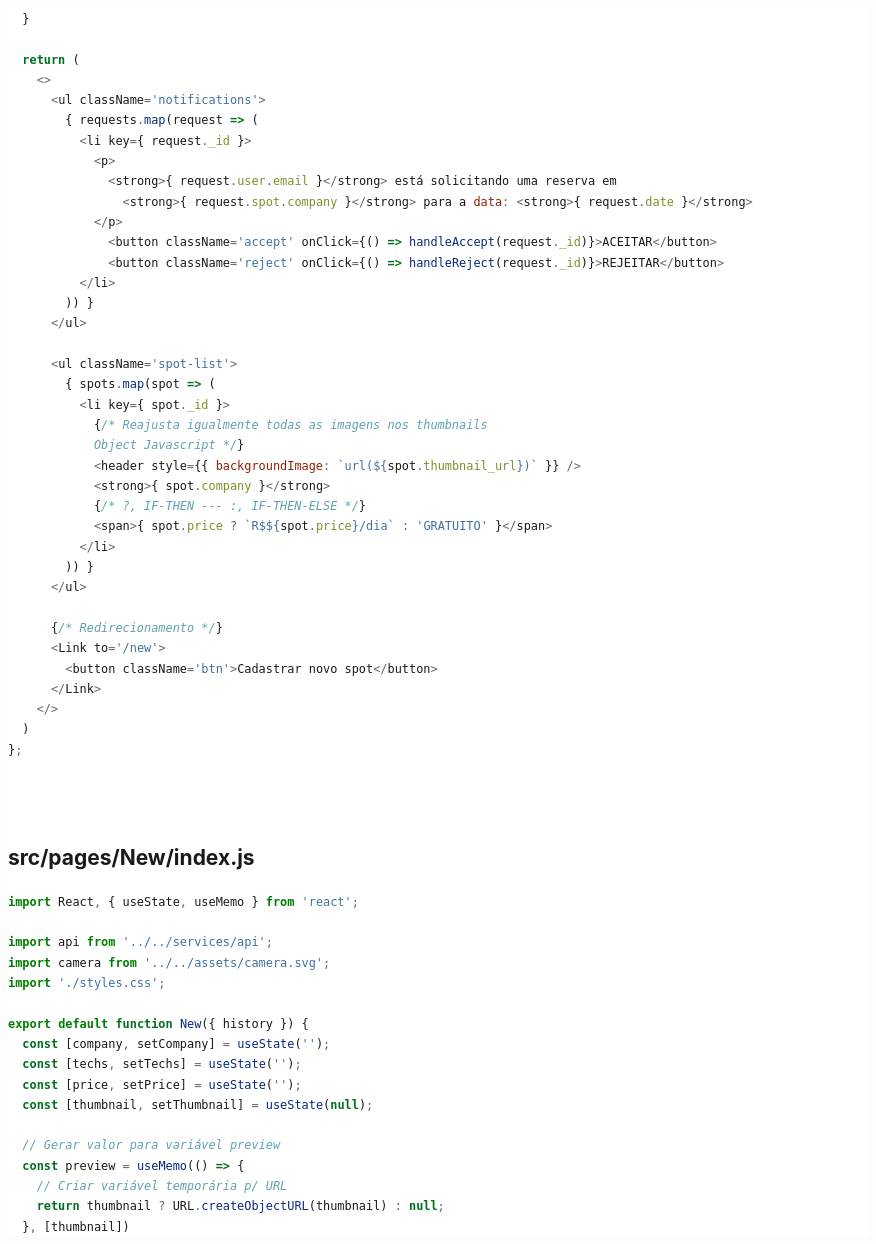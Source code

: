 ```js
  }

  return (
    <>
      <ul className='notifications'>
        { requests.map(request => (
          <li key={ request._id }>
            <p>
              <strong>{ request.user.email }</strong> está solicitando uma reserva em
                <strong>{ request.spot.company }</strong> para a data: <strong>{ request.date }</strong>
            </p>
              <button className='accept' onClick={() => handleAccept(request._id)}>ACEITAR</button>
              <button className='reject' onClick={() => handleReject(request._id)}>REJEITAR</button>
          </li>
        )) }
      </ul>

      <ul className='spot-list'>
        { spots.map(spot => (
          <li key={ spot._id }>
            {/* Reajusta igualmente todas as imagens nos thumbnails
            Object Javascript */}
            <header style={{ backgroundImage: `url(${spot.thumbnail_url})` }} />
            <strong>{ spot.company }</strong>
            {/* ?, IF-THEN --- :, IF-THEN-ELSE */}
            <span>{ spot.price ? `R$${spot.price}/dia` : 'GRATUITO' }</span>
          </li>
        )) }
      </ul>

      {/* Redirecionamento */}
      <Link to='/new'>
        <button className='btn'>Cadastrar novo spot</button>
      </Link>
    </>
  )
};
```

<br><br>


## src/pages/New/index.js
```js
import React, { useState, useMemo } from 'react';

import api from '../../services/api';
import camera from '../../assets/camera.svg';
import './styles.css';

export default function New({ history }) {
  const [company, setCompany] = useState('');
  const [techs, setTechs] = useState('');
  const [price, setPrice] = useState('');
  const [thumbnail, setThumbnail] = useState(null);

  // Gerar valor para variável preview
  const preview = useMemo(() => {
    // Criar variável temporária p/ URL
    return thumbnail ? URL.createObjectURL(thumbnail) : null;
  }, [thumbnail])
```